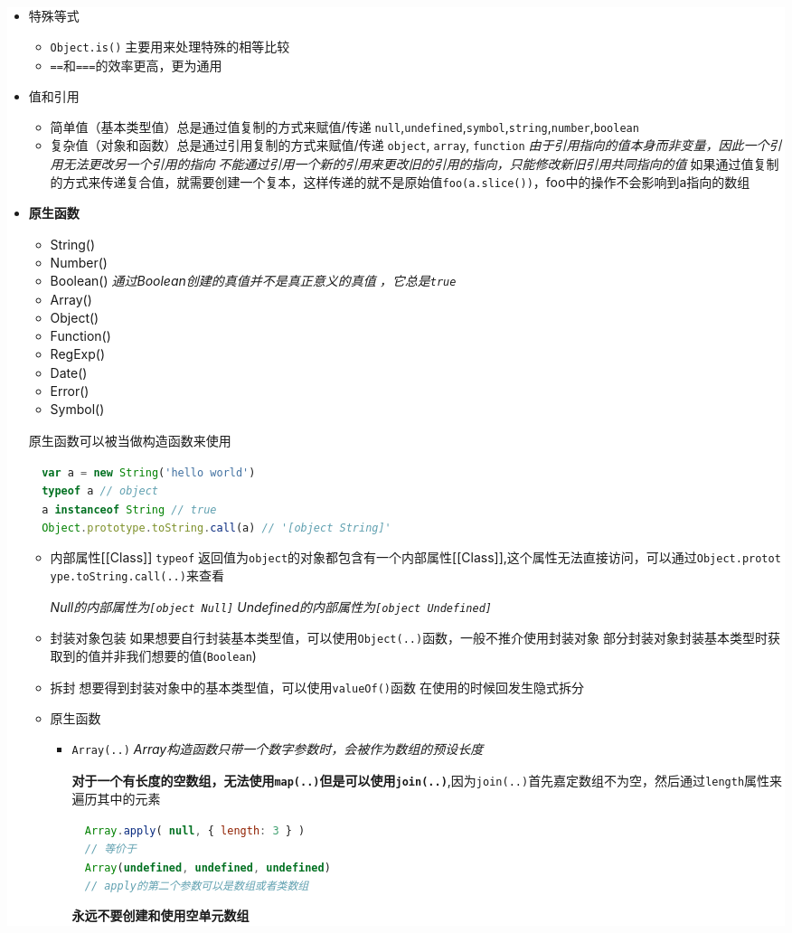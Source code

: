   * 特殊等式
    * `Object.is()` 主要用来处理特殊的相等比较
    * `==`和`===`的效率更高，更为通用

  * 值和引用
    * 简单值（基本类型值）总是通过值复制的方式来赋值/传递 `null`,`undefined`,`symbol`,`string`,`number`,`boolean`
    * 复杂值（对象和函数）总是通过引用复制的方式来赋值/传递 `object`, `array`, `function`
      *由于引用指向的值本身而非变量，因此一个引用无法更改另一个引用的指向*
      *不能通过引用一个新的引用来更改旧的引用的指向，只能修改新旧引用共同指向的值*
      如果通过值复制的方式来传递复合值，就需要创建一个复本，这样传递的就不是原始值`foo(a.slice())`，foo中的操作不会影响到a指向的数组

* **原生函数**

  * String()
  * Number()
  * Boolean() *通过Boolean创建的真值并不是真正意义的真值 ，它总是`true`*
  * Array()
  * Object()
  * Function()
  * RegExp()
  * Date()
  * Error()
  * Symbol()

  原生函数可以被当做构造函数来使用
  ~~~js
    var a = new String('hello world')
    typeof a // object
    a instanceof String // true
    Object.prototype.toString.call(a) // '[object String]'
  ~~~

  * 内部属性[[Class]]
    `typeof` 返回值为`object`的对象都包含有一个内部属性[[Class]],这个属性无法直接访问，可以通过`Object.prototype.toString.call(..)`来查看

    *Null的内部属性为`[object Null]` Undefined的内部属性为`[object Undefined]`*

  * 封装对象包装
    如果想要自行封装基本类型值，可以使用`Object(..)`函数，一般不推介使用封装对象
    部分封装对象封装基本类型时获取到的值并非我们想要的值(`Boolean`)

  * 拆封
    想要得到封装对象中的基本类型值，可以使用`valueOf()`函数
    在使用的时候回发生隐式拆分

  * 原生函数

    * `Array(..)`
      *Array构造函数只带一个数字参数时，会被作为数组的预设长度*

      **对于一个有长度的空数组，无法使用`map(..)`但是可以使用`join(..)`**,因为`join(..)`首先嘉定数组不为空，然后通过`length`属性来遍历其中的元素

      ~~~js
        Array.apply( null, { length: 3 } ) 
        // 等价于
        Array(undefined, undefined, undefined)
        // apply的第二个参数可以是数组或者类数组
      ~~~
      **永远不要创建和使用空单元数组**
